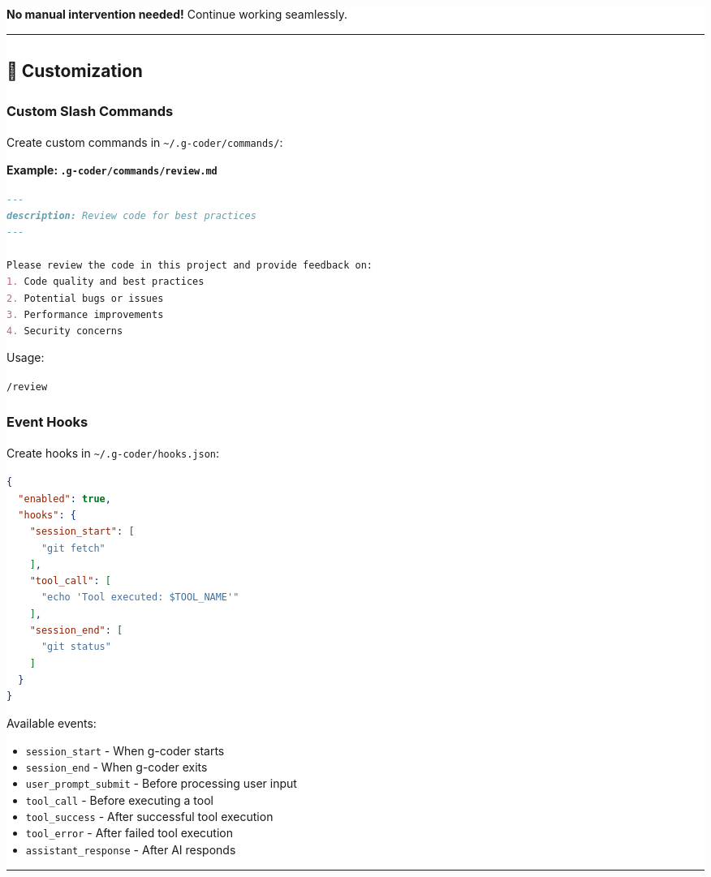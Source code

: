 **No manual intervention needed!** Continue working seamlessly.

---

## 🎨 Customization

### Custom Slash Commands

Create custom commands in `~/.g-coder/commands/`:

**Example: `.g-coder/commands/review.md`**
```markdown
---
description: Review code for best practices
---

Please review the code in this project and provide feedback on:
1. Code quality and best practices
2. Potential bugs or issues
3. Performance improvements
4. Security concerns
```

Usage:
```
/review
```

### Event Hooks

Create hooks in `~/.g-coder/hooks.json`:

```json
{
  "enabled": true,
  "hooks": {
    "session_start": [
      "git fetch"
    ],
    "tool_call": [
      "echo 'Tool executed: $TOOL_NAME'"
    ],
    "session_end": [
      "git status"
    ]
  }
}
```

Available events:
- `session_start` - When g-coder starts
- `session_end` - When g-coder exits
- `user_prompt_submit` - Before processing user input
- `tool_call` - Before executing a tool
- `tool_success` - After successful tool execution
- `tool_error` - After failed tool execution
- `assistant_response` - After AI responds

---